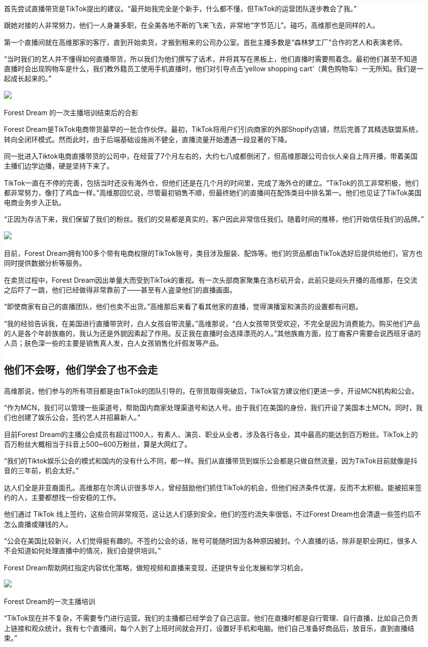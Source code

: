 首先尝试直播带货是TikTok提出的建议。“最开始我完全是个新手，什么都不懂，但TikTok的运营团队逐步教会了我。”

跟她对接的人非常努力，他们一人身兼多职，在全美各地不断的飞来飞去，非常地“字节范儿”。碰巧，高维那也是同样的人。

第一个直播间就在高维那家的客厅，直到开始卖货，才搬到租来的公司办公室。首批主播多数是“森林梦工厂”合作的艺人和表演老师。

“当时我们的艺人并不懂得如何直播带货，所以我们为他们撰写了话术，并将其写在黑板上，他们直播时需要照着念。最初他们甚至不知道直播时会出现购物车是什么，我们教外籍员工使用手机直播时，他们对引导点击‘yellow shopping cart’（黄色购物车）一无所知。我们是一起成长起来的。”

![](https://lishuhang.me/img/2023/12/15/chu-hai-jie-tiktok-chu-hai/04.png)

Forest Dream 的一次主播培训结束后的合影

Forest Dream是TikTok电商带货最早的一批合作伙伴。最初，TikTok将用户们引向商家的外部Shopify店铺，然后完善了其精选联盟系统，转向全闭环模式。然而此时，由于后端基础设施尚不健全，直播流量开始遭遇一段显著的下降。

同一批进入Tiktok电商直播带货的公司中，在经营了7个月左右的，大约七八成都倒闭了，但高维那跟公司合伙人亲自上阵开播，带着美国主播们边学边播，硬是坚持下来了。

TikTok一直在不停的完善，包括当时还没有海外仓，但他们还是在几个月的时间里，完成了海外仓的建立。“TikTok的员工非常积极，他们都非常努力，像打了鸡血一样。”高维那回忆说，尽管最初销售不顺，但最终她们的直播间在配饰类目中排名第一。他们也见证了TikTok美国电商业务步入正轨。

“正因为存活下来，我们保留了我们的粉丝。我们的交易都是真实的，客户因此非常信任我们。随着时间的推移，他们开始信任我们的品牌。”

![](https://lishuhang.me/img/2023/12/15/chu-hai-jie-tiktok-chu-hai/05.jpg)

目前，Forest Dream拥有100多个带有电商权限的TikTok账号，类目涉及服装、配饰等。他们的货品都由TikTok选好后提供给他们，官方也同时提供数据分析等服务。

在卖货过程中，Forest Dream因出单量大而受到TikTok的重视。有一次头部商家聚集在洛杉矶开会，此前只是闷头开播的高维那，在交流之后吓了一跳，他们已经做得非常靠前了——甚至有人盗录他们的直播画面。

“即使商家有自己的直播团队，他们也卖不出货。”高维那后来看了看其他家的直播，觉得演播室和演员的设置都有问题。

“我的经验告诉我，在美国进行直播带货时，白人女孩自带流量。”高维那说，“白人女孩带货受欢迎，不完全是因为消费能力。购买他们产品的人是各个年龄族裔的，我认为还是外貌因素起了作用。反正我在直播时会选择漂亮的人。”其他族裔方面，拉丁裔客户需要会说西班牙语的人员；肤色深一些的主要是销售真人发，白人女孩销售化纤假发等产品。

## 他们不会呀，他们学会了也不会走

高维那说，他们参与的所有项目都是由TikTok的团队引导的。在带货取得突破后，TikTok官方建议他们更进一步，开设MCN机构和公会。

“作为MCN，我们可以管理一些渠道号，帮助国内商家处理渠道号和达人号。由于我们在美国的身份，我们开设了美国本土MCN。同时，我们也创建了娱乐公会，签约艺人并招募新人。”

目前Forest Dream的主播公会成员有超过1100人，有素人、演员、职业从业者，涉及各行各业，其中最高的能达到百万粉丝。TikTok上的百万粉丝大概相当于抖音上500~600万粉丝，算是大网红了。

“我们的Tiktok娱乐公会的模式和国内的没有什么不同，都一样。我们从直播带货到娱乐公会都是只做自然流量，因为TikTok目前就像是抖音的三年前，机会太好。”

达人们全是非亚裔面孔。高维那在尔湾认识很多华人，曾经鼓励他们抓住TikTok的机会，但他们经济条件优渥，反而不太积极。能被招来签约的人，主要都想找一份安稳的工作。

他们通过 TikTok 线上签约，这些合同非常规范，这让达人们感到安全。他们的签约流失率很低，不过Forest Dream也会清退一些签约后不怎么直播或赚钱的人。

“公会在美国比较新兴，人们觉得挺有趣的。不签约公会的话，账号可能随时因为各种原因被封。个人直播的话，除非是职业网红，很多人不会知道如何处理直播中的情况，我们会提供培训。”

Forest Dream帮助网红指定内容优化策略，做短视频和直播来变现，还提供专业化发展和学习机会。

![](https://lishuhang.me/img/2023/12/15/chu-hai-jie-tiktok-chu-hai/06.png)

Forest Dream的一次主播培训

“TikTok现在并不复杂，不需要专门进行运营。我们的主播都已经学会了自己运营。他们在直播时都是自行管理、自行直播，比如自己负责上链接和观众统计。我有七个直播间，每个人到了上班时间就会开灯，设置好手机和电脑。他们自己准备好商品后，放音乐，直到直播结束。”
